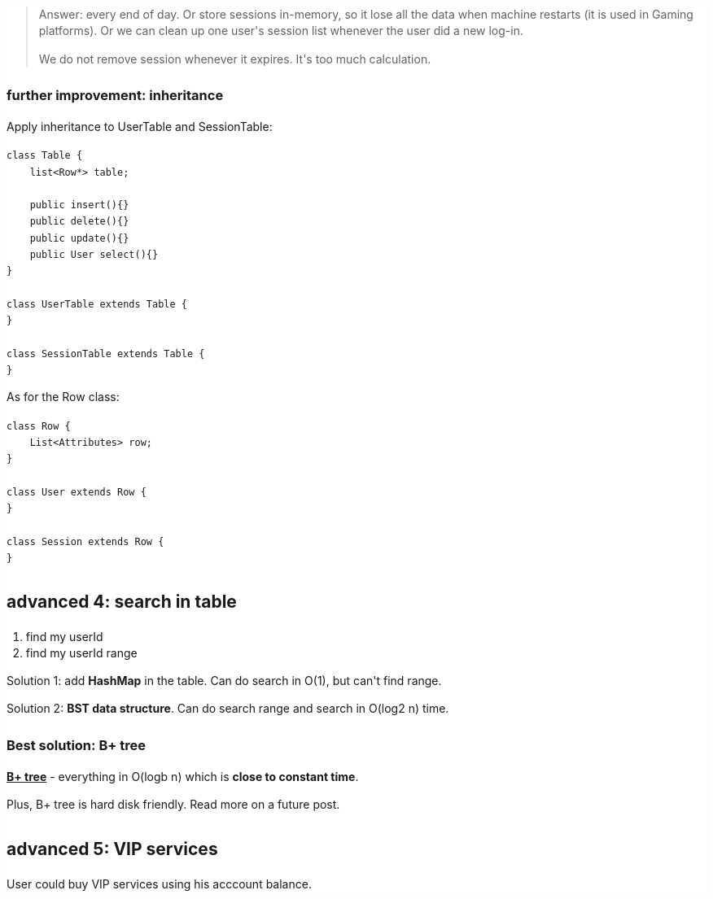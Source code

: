 > Answer: every end of day. Or store sessions in-memory, so it lose all the data when machine restarts (it is used in Gaming platforms). Or we can clean up one user's session list whenever the user did a new log-in. 
>
> We do not remove session whenever it expires. It's too much calculation. 

### further improvement: inheritance

Apply inheritance to UserTable and SessionTable: 

    class Table {
        list<Row*> table;

        public insert(){}
        public delete(){}
        public update(){}
        public User select(){}
    }

    class UserTable extends Table {
    }
    
    class SessionTable extends Table {
    }

As for the Row class:

    class Row {
        List<Attributes> row;
    }
    
    class User extends Row {
    }
    
    class Session extends Row {
    }

## advanced 4: search in table

1. find my userId
1. find my userId range

Solution 1: add __HashMap__ in the table. Can do search in O(1), but can't find range. 

Solution 2: __BST data structure__. Can do search range and search in O(log2 n) time. 

### Best solution: B+ tree

__[B+ tree](https://en.wikipedia.org/wiki/B%2B_tree)__ - everything in O(logb n) which is __close to constant time__. 

Plus, B+ tree is hard disk friendly. Read more on a future post. 

## advanced 5: VIP services

User could buy VIP services using his acccount balance. 
